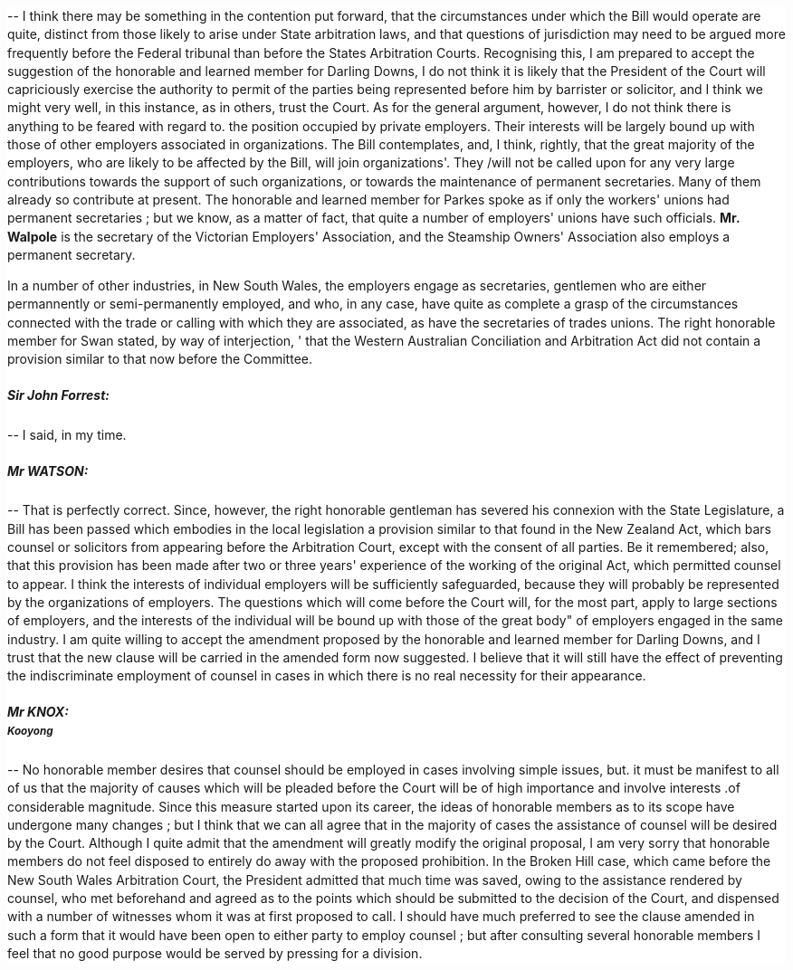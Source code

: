 -- I think there may be something in the contention put forward, that the circumstances under which the Bill would operate are quite, distinct from those likely to arise under State arbitration laws, and that questions of jurisdiction may need to be argued more frequently before the Federal tribunal than before the States Arbitration Courts. Recognising this, I am prepared to accept the suggestion of the honorable and learned member for Darling Downs, I do not think it is likely that the  President  of the Court will capriciously exercise the authority to permit of the parties being represented before him by barrister or solicitor, and I think we might very well, in this instance, as in others, trust the Court. As for the general argument, however, I do not think there is anything to be feared with regard to. the position occupied by private employers. Their interests will be largely bound up with those of other employers associated in organizations. The Bill contemplates, and, I think, rightly, that the great majority of the employers, who are likely to be affected by the Bill, will join organizations'. They /will not be called upon for any very large contributions towards the support of such organizations, or towards the maintenance of permanent secretaries. Many of them already so contribute at present. The honorable and learned member for Parkes spoke as if only the workers' unions had permanent secretaries ; but we know, as a matter of fact, that quite a number of employers' unions have such officials.  **Mr. Walpole**  is the secretary of the Victorian Employers' Association, and the Steamship Owners' Association also employs a permanent secretary. 

In a number of other industries, in New South Wales, the employers engage as secretaries, gentlemen who are either  permannently  or semi-permanently employed, and who, in any case, have quite as complete a grasp of the circumstances connected with the trade or calling with which they are associated, as have the secretaries of trades unions. The right honorable member for Swan stated, by way of interjection, ' that the Western Australian Conciliation and Arbitration Act did not contain a provision similar to that now before the Committee. 

##### Sir John Forrest:

-- I said, in my time. 

##### Mr WATSON:

-- That is perfectly correct. Since, however, the right honorable gentleman has severed his connexion with the State Legislature, a Bill has been passed which embodies in the local legislation a provision similar to that found in the New Zealand Act, which bars counsel or solicitors from appearing before the Arbitration Court, except with the consent of all parties. Be it remembered; also, that this provision has been made after two or three years' experience of the working of the original Act, which permitted counsel to appear. I think the interests of individual employers will be sufficiently safeguarded, because they will probably be represented by the organizations of employers. The questions which will come before the Court will, for the most part, apply to large sections of employers, and the interests of the individual will be bound up with those of the great body" of employers engaged in the same industry. I am quite willing to accept the amendment proposed by the honorable and learned member for Darling Downs, and I trust that the new clause will be carried in the amended form now suggested. I believe that it will still have the effect of preventing the indiscriminate employment of counsel in cases in which there is no real necessity for their appearance. 

##### Mr KNOX:<br><small class="text-muted">Kooyong</small>

-- No honorable member desires that counsel should be employed in cases involving simple issues, but. it must be manifest to all of us that the majority of causes which will be pleaded before the Court will be of high importance and involve interests .of considerable magnitude. Since this measure started upon its career, the ideas of honorable members as to its scope have undergone many  changes ; but I think that we can all agree that in the majority of cases the assistance of counsel will be desired by the Court. Although I quite admit that the amendment will greatly modify the original proposal, I am very sorry that honorable members do not feel disposed to entirely do away with the proposed prohibition. In the Broken Hill case, which came before the New South Wales Arbitration Court, the  President  admitted that much time was saved, owing to the assistance rendered by counsel, who met beforehand and agreed as to the points which should be submitted to the decision of the Court, and dispensed with a number of witnesses whom it was at first proposed to call. I should have much preferred to see the clause amended  in such a form that it would have been open to either party to employ counsel ; but after consulting several honorable members I feel that no good purpose would be served by pressing for a division. 
